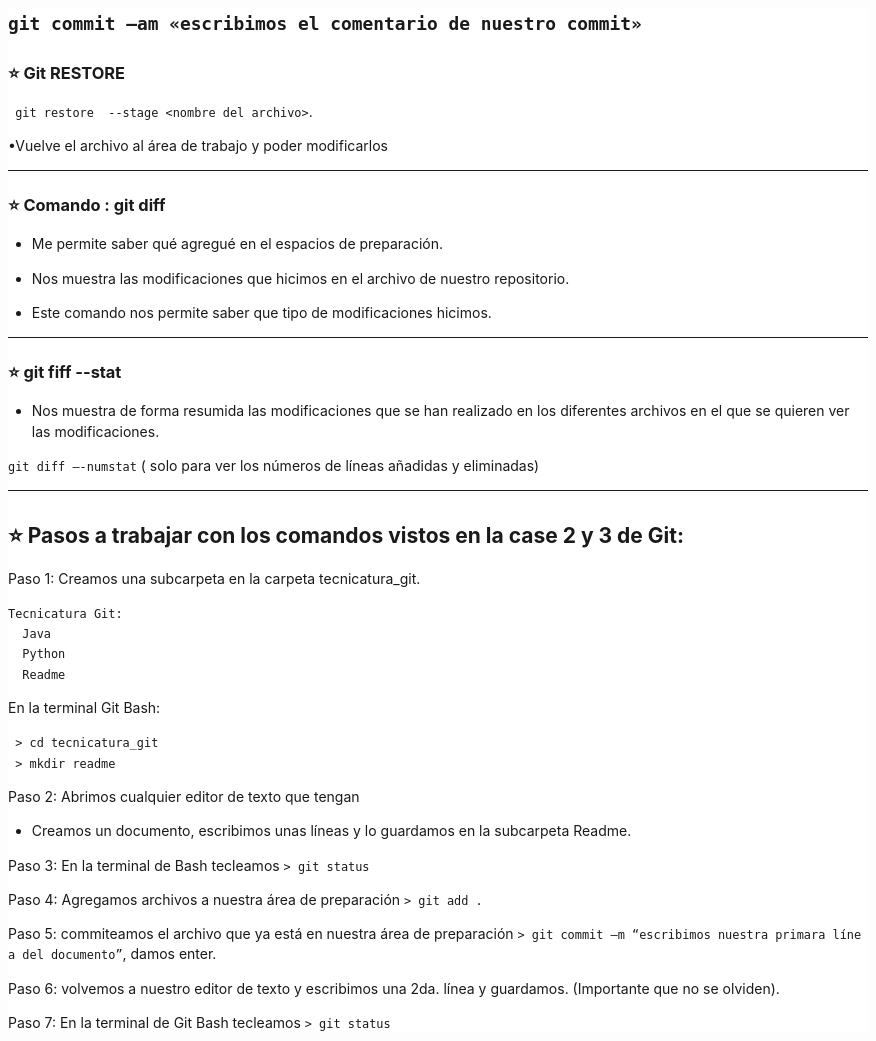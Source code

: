 ```git commit –am «escribimos el comentario de nuestro commit»```
---

### :star: Git RESTORE

``` git restore  --stage <nombre del archivo>```.

•Vuelve el archivo al área de trabajo y poder modificarlos

---

### :star: Comando  : git diff

- Me permite saber qué agregué en el espacios de preparación.

- Nos muestra las modificaciones que hicimos en el archivo de nuestro repositorio.

- Este comando nos permite saber que tipo de modificaciones hicimos.

---

### :star: git fiff --stat


- Nos muestra de forma resumida las modificaciones que se han realizado en  los diferentes archivos en el que se quieren ver las modificaciones.

```git diff –-numstat``` ( solo para ver los números de líneas añadidas y eliminadas)

---

## :star: Pasos a trabajar con los comandos vistos en la case 2 y 3 de Git:


Paso 1: Creamos una subcarpeta en la carpeta tecnicatura_git.

```
Tecnicatura Git:
  Java
  Python
  Readme
```

En la terminal Git Bash:
```
 > cd tecnicatura_git
 > mkdir readme
```

Paso 2: Abrimos cualquier editor de texto que tengan

- Creamos un documento, escribimos unas líneas y lo guardamos en la subcarpeta Readme.

Paso 3: En la terminal de Bash  tecleamos ```> git status```

Paso 4: Agregamos archivos a nuestra área de preparación ```> git add .```

Paso 5:  commiteamos el archivo que ya está en nuestra área de preparación ```> git commit –m “escribimos nuestra primara línea del documento”```, damos enter.

Paso 6: volvemos a nuestro editor de texto y escribimos una 2da. línea y guardamos. (Importante que no se olviden).

Paso 7: En la terminal de Git Bash tecleamos ```> git status```

```